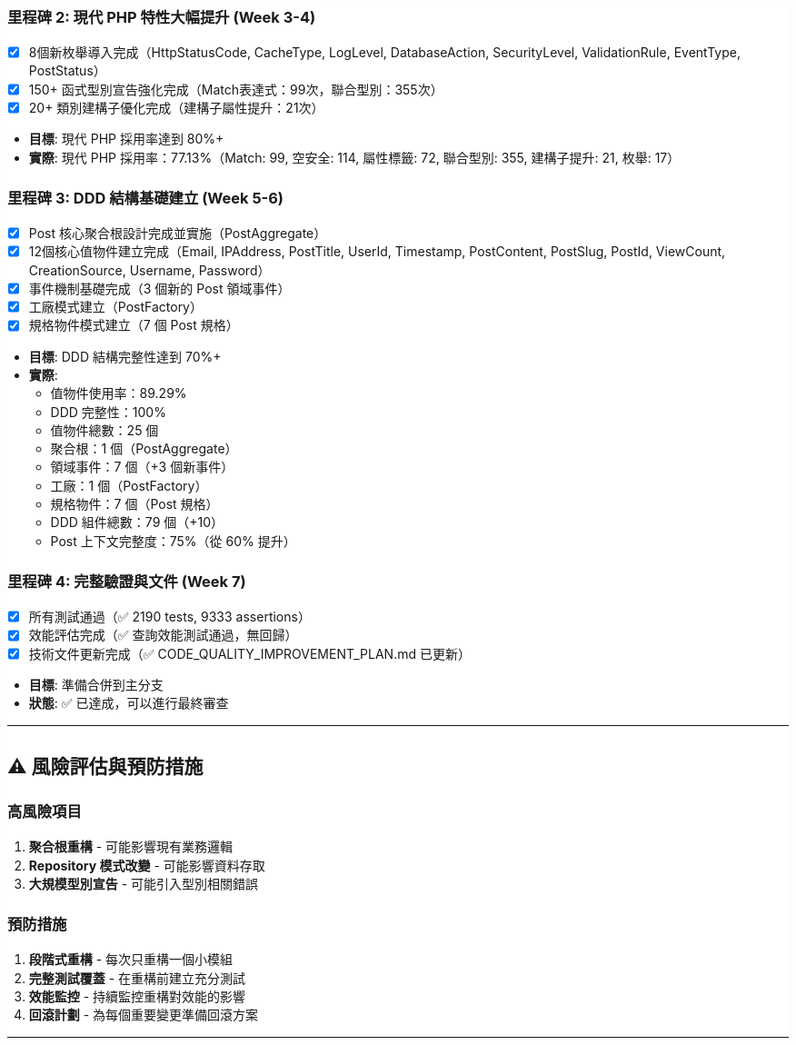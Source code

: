 ### 里程碑 2: 現代 PHP 特性大幅提升 (Week 3-4)
- [x] 8個新枚舉導入完成（HttpStatusCode, CacheType, LogLevel, DatabaseAction, SecurityLevel, ValidationRule, EventType, PostStatus）
- [x] 150+ 函式型別宣告強化完成（Match表達式：99次，聯合型別：355次）
- [x] 20+ 類別建構子優化完成（建構子屬性提升：21次）
- **目標**: 現代 PHP 採用率達到 80%+
- **實際**: 現代 PHP 採用率：77.13%（Match: 99, 空安全: 114, 屬性標籤: 72, 聯合型別: 355, 建構子提升: 21, 枚舉: 17）

### 里程碑 3: DDD 結構基礎建立 (Week 5-6)
- [x] Post 核心聚合根設計完成並實施（PostAggregate）
- [x] 12個核心值物件建立完成（Email, IPAddress, PostTitle, UserId, Timestamp, PostContent, PostSlug, PostId, ViewCount, CreationSource, Username, Password）
- [x] 事件機制基礎完成（3 個新的 Post 領域事件）
- [x] 工廠模式建立（PostFactory）
- [x] 規格物件模式建立（7 個 Post 規格）
- **目標**: DDD 結構完整性達到 70%+
- **實際**: 
  - 值物件使用率：89.29%
  - DDD 完整性：100%
  - 值物件總數：25 個
  - 聚合根：1 個（PostAggregate）
  - 領域事件：7 個（+3 個新事件）
  - 工廠：1 個（PostFactory）
  - 規格物件：7 個（Post 規格）
  - DDD 組件總數：79 個（+10）
  - Post 上下文完整度：75%（從 60% 提升）

### 里程碑 4: 完整驗證與文件 (Week 7)
- [x] 所有測試通過（✅ 2190 tests, 9333 assertions）
- [x] 效能評估完成（✅ 查詢效能測試通過，無回歸）
- [x] 技術文件更新完成（✅ CODE_QUALITY_IMPROVEMENT_PLAN.md 已更新）
- **目標**: 準備合併到主分支
- **狀態**: ✅ 已達成，可以進行最終審查

---

## ⚠️ 風險評估與預防措施

### 高風險項目
1. **聚合根重構** - 可能影響現有業務邏輯
2. **Repository 模式改變** - 可能影響資料存取
3. **大規模型別宣告** - 可能引入型別相關錯誤

### 預防措施
1. **段階式重構** - 每次只重構一個小模組
2. **完整測試覆蓋** - 在重構前建立充分測試
3. **效能監控** - 持續監控重構對效能的影響
4. **回滾計劃** - 為每個重要變更準備回滾方案

---
